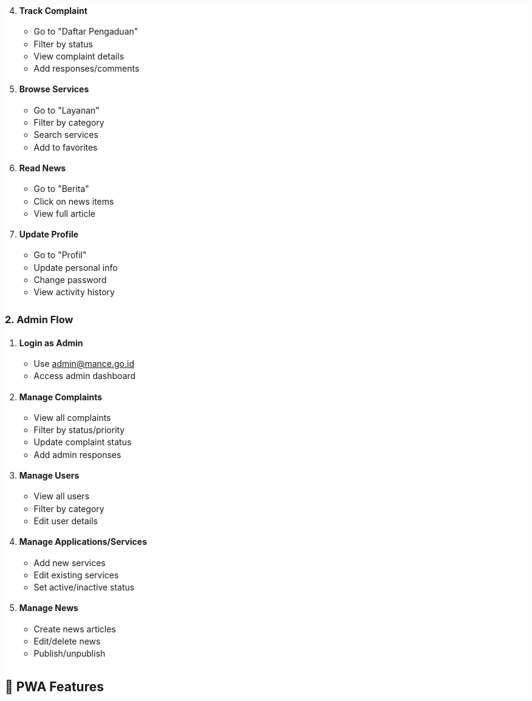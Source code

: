 4. **Track Complaint**

    - Go to "Daftar Pengaduan"
    - Filter by status
    - View complaint details
    - Add responses/comments

5. **Browse Services**

    - Go to "Layanan"
    - Filter by category
    - Search services
    - Add to favorites

6. **Read News**

    - Go to "Berita"
    - Click on news items
    - View full article

7. **Update Profile**
    - Go to "Profil"
    - Update personal info
    - Change password
    - View activity history

### 2. Admin Flow

1. **Login as Admin**

    - Use admin@mance.go.id
    - Access admin dashboard

2. **Manage Complaints**

    - View all complaints
    - Filter by status/priority
    - Update complaint status
    - Add admin responses

3. **Manage Users**

    - View all users
    - Filter by category
    - Edit user details

4. **Manage Applications/Services**

    - Add new services
    - Edit existing services
    - Set active/inactive status

5. **Manage News**
    - Create news articles
    - Edit/delete news
    - Publish/unpublish

## 📱 PWA Features
